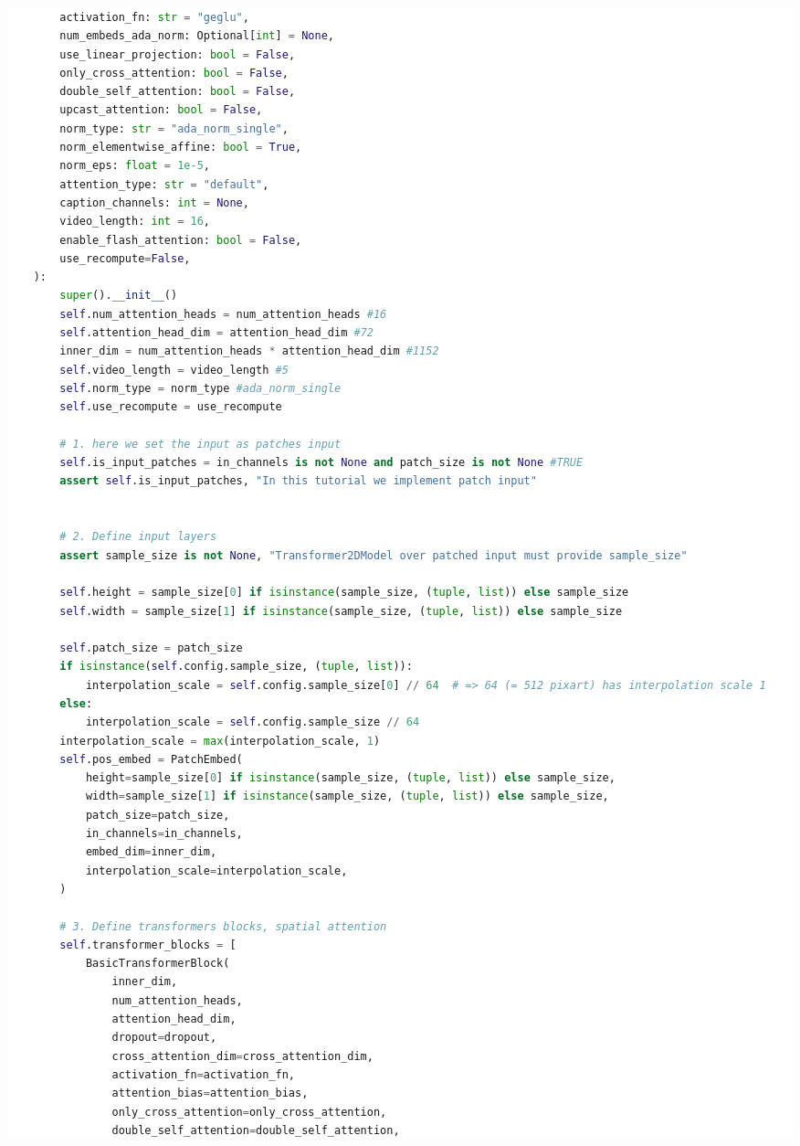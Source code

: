 ```python
        activation_fn: str = "geglu",
        num_embeds_ada_norm: Optional[int] = None,
        use_linear_projection: bool = False,
        only_cross_attention: bool = False,
        double_self_attention: bool = False,
        upcast_attention: bool = False,
        norm_type: str = "ada_norm_single",
        norm_elementwise_affine: bool = True,
        norm_eps: float = 1e-5,
        attention_type: str = "default",
        caption_channels: int = None,
        video_length: int = 16,
        enable_flash_attention: bool = False,
        use_recompute=False,
    ):
        super().__init__()
        self.num_attention_heads = num_attention_heads #16
        self.attention_head_dim = attention_head_dim #72
        inner_dim = num_attention_heads * attention_head_dim #1152
        self.video_length = video_length #5
        self.norm_type = norm_type #ada_norm_single
        self.use_recompute = use_recompute

        # 1. here we set the input as patches input
        self.is_input_patches = in_channels is not None and patch_size is not None #TRUE
        assert self.is_input_patches, "In this tutorial we implement patch input"


        # 2. Define input layers
        assert sample_size is not None, "Transformer2DModel over patched input must provide sample_size"

        self.height = sample_size[0] if isinstance(sample_size, (tuple, list)) else sample_size
        self.width = sample_size[1] if isinstance(sample_size, (tuple, list)) else sample_size

        self.patch_size = patch_size
        if isinstance(self.config.sample_size, (tuple, list)):
            interpolation_scale = self.config.sample_size[0] // 64  # => 64 (= 512 pixart) has interpolation scale 1
        else:
            interpolation_scale = self.config.sample_size // 64
        interpolation_scale = max(interpolation_scale, 1)
        self.pos_embed = PatchEmbed(
            height=sample_size[0] if isinstance(sample_size, (tuple, list)) else sample_size,
            width=sample_size[1] if isinstance(sample_size, (tuple, list)) else sample_size,
            patch_size=patch_size,
            in_channels=in_channels,
            embed_dim=inner_dim,
            interpolation_scale=interpolation_scale,
        )

        # 3. Define transformers blocks, spatial attention
        self.transformer_blocks = [
            BasicTransformerBlock(
                inner_dim,
                num_attention_heads,
                attention_head_dim,
                dropout=dropout,
                cross_attention_dim=cross_attention_dim,
                activation_fn=activation_fn,
                attention_bias=attention_bias,
                only_cross_attention=only_cross_attention,
                double_self_attention=double_self_attention,
```